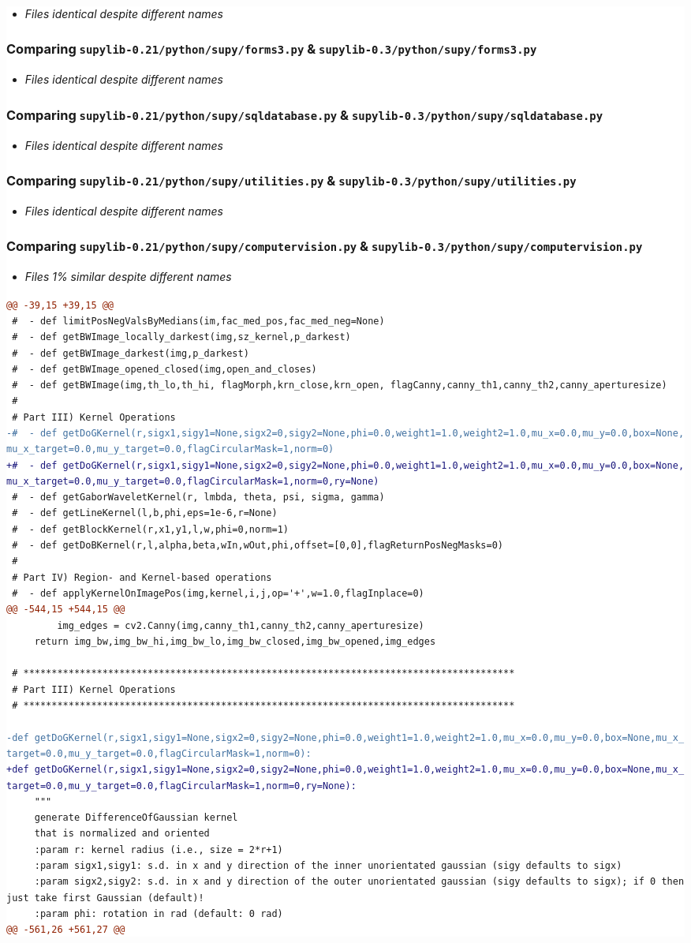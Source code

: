  * *Files identical despite different names*

### Comparing `supylib-0.21/python/supy/forms3.py` & `supylib-0.3/python/supy/forms3.py`

 * *Files identical despite different names*

### Comparing `supylib-0.21/python/supy/sqldatabase.py` & `supylib-0.3/python/supy/sqldatabase.py`

 * *Files identical despite different names*

### Comparing `supylib-0.21/python/supy/utilities.py` & `supylib-0.3/python/supy/utilities.py`

 * *Files identical despite different names*

### Comparing `supylib-0.21/python/supy/computervision.py` & `supylib-0.3/python/supy/computervision.py`

 * *Files 1% similar despite different names*

```diff
@@ -39,15 +39,15 @@
 #  - def limitPosNegValsByMedians(im,fac_med_pos,fac_med_neg=None)
 #  - def getBWImage_locally_darkest(img,sz_kernel,p_darkest)
 #  - def getBWImage_darkest(img,p_darkest)
 #  - def getBWImage_opened_closed(img,open_and_closes)
 #  - def getBWImage(img,th_lo,th_hi, flagMorph,krn_close,krn_open, flagCanny,canny_th1,canny_th2,canny_aperturesize)
 # 
 # Part III) Kernel Operations
-#  - def getDoGKernel(r,sigx1,sigy1=None,sigx2=0,sigy2=None,phi=0.0,weight1=1.0,weight2=1.0,mu_x=0.0,mu_y=0.0,box=None,mu_x_target=0.0,mu_y_target=0.0,flagCircularMask=1,norm=0)
+#  - def getDoGKernel(r,sigx1,sigy1=None,sigx2=0,sigy2=None,phi=0.0,weight1=1.0,weight2=1.0,mu_x=0.0,mu_y=0.0,box=None,mu_x_target=0.0,mu_y_target=0.0,flagCircularMask=1,norm=0,ry=None)
 #  - def getGaborWaveletKernel(r, lmbda, theta, psi, sigma, gamma)
 #  - def getLineKernel(l,b,phi,eps=1e-6,r=None)
 #  - def getBlockKernel(r,x1,y1,l,w,phi=0,norm=1)
 #  - def getDoBKernel(r,l,alpha,beta,wIn,wOut,phi,offset=[0,0],flagReturnPosNegMasks=0)
 # 
 # Part IV) Region- and Kernel-based operations
 #  - def applyKernelOnImagePos(img,kernel,i,j,op='+',w=1.0,flagInplace=0)
@@ -544,15 +544,15 @@
         img_edges = cv2.Canny(img,canny_th1,canny_th2,canny_aperturesize)
     return img_bw,img_bw_hi,img_bw_lo,img_bw_closed,img_bw_opened,img_edges
 
 # ***************************************************************************************
 # Part III) Kernel Operations
 # ***************************************************************************************
 
-def getDoGKernel(r,sigx1,sigy1=None,sigx2=0,sigy2=None,phi=0.0,weight1=1.0,weight2=1.0,mu_x=0.0,mu_y=0.0,box=None,mu_x_target=0.0,mu_y_target=0.0,flagCircularMask=1,norm=0):
+def getDoGKernel(r,sigx1,sigy1=None,sigx2=0,sigy2=None,phi=0.0,weight1=1.0,weight2=1.0,mu_x=0.0,mu_y=0.0,box=None,mu_x_target=0.0,mu_y_target=0.0,flagCircularMask=1,norm=0,ry=None):
     """
     generate DifferenceOfGaussian kernel
     that is normalized and oriented
     :param r: kernel radius (i.e., size = 2*r+1) 
     :param sigx1,sigy1: s.d. in x and y direction of the inner unorientated gaussian (sigy defaults to sigx)
     :param sigx2,sigy2: s.d. in x and y direction of the outer unorientated gaussian (sigy defaults to sigx); if 0 then just take first Gaussian (default)!
     :param phi: rotation in rad (default: 0 rad)
@@ -561,26 +561,27 @@
```